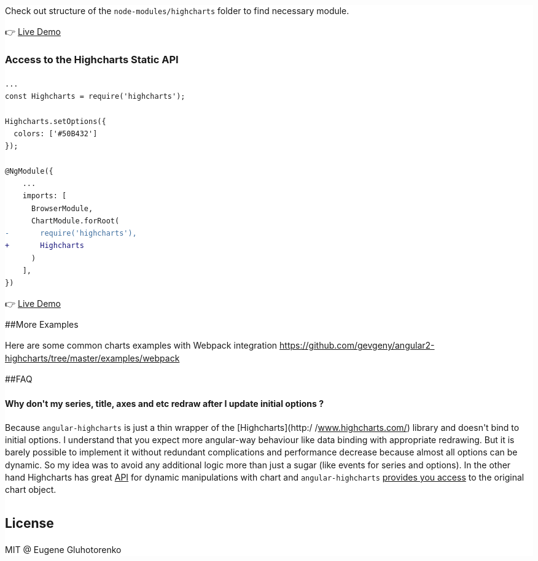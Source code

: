 Check out structure of the `node-modules/highcharts` folder to find necessary module.

👉 [Live Demo](http://plnkr.co/edit/sz6OfccvAetQcBX8KFXy?p=preview)



### Access to the Highcharts Static API 

```diff
...
const Highcharts = require('highcharts');

Highcharts.setOptions({
  colors: ['#50B432']
});

@NgModule({
    ...
    imports: [
      BrowserModule, 
      ChartModule.forRoot(
-       require('highcharts'),
+       Highcharts
      )
    ],
})
```

👉 [Live Demo](http://plnkr.co/edit/uCtPFUExmZFG0diOvbXS?p=preview)

##More Examples

Here are some common charts examples with Webpack integration https://github.com/gevgeny/angular2-highcharts/tree/master/examples/webpack

##FAQ

#### Why don't my series, title, axes and etc redraw after I update initial options ?

Because `angular-highcharts` is just a thin wrapper of the [Highcharts](http:/ /www.highcharts.com/) library and doesn't bind to initial options. I understand that you expect more angular-way behaviour like data binding with appropriate redrawing. But it is barely possible to implement it without redundant complications and performance decrease because almost all options can be dynamic. So my idea was to avoid any additional logic more than just a sugar (like events for series and options). In the other hand Highcharts has great [API](http://api.highcharts.com/highcharts#Chart) for dynamic manipulations with chart and `angular-highcharts` [provides you access](#dynamic-interaction-with-chart-object) to the original chart object.

## License
MIT @ Eugene Gluhotorenko


